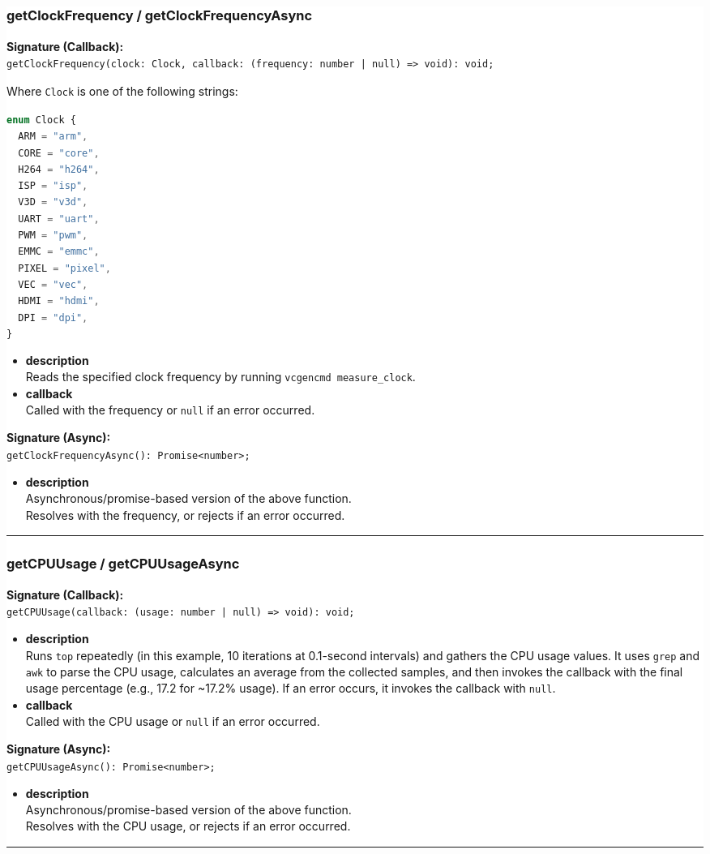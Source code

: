 
### getClockFrequency / getClockFrequencyAsync

**Signature (Callback):**  
`getClockFrequency(clock: Clock, callback: (frequency: number | null) => void): void;`

Where `Clock` is one of the following strings:

```ts
enum Clock {
  ARM = "arm",
  CORE = "core",
  H264 = "h264",
  ISP = "isp",
  V3D = "v3d",
  UART = "uart",
  PWM = "pwm",
  EMMC = "emmc",
  PIXEL = "pixel",
  VEC = "vec",
  HDMI = "hdmi",
  DPI = "dpi",
}
```

- **description**  
  Reads the specified clock frequency by running `vcgencmd measure_clock`.
- **callback**  
  Called with the frequency or `null` if an error occurred.

**Signature (Async):**  
`getClockFrequencyAsync(): Promise<number>;`

- **description**  
  Asynchronous/promise-based version of the above function.  
  Resolves with the frequency, or rejects if an error occurred.

---

### getCPUUsage / getCPUUsageAsync

**Signature (Callback):**  
`getCPUUsage(callback: (usage: number | null) => void): void;`

- **description**  
  Runs `top` repeatedly (in this example, 10 iterations at 0.1-second intervals) and gathers the CPU usage values. It uses `grep` and `awk` to parse the CPU usage, calculates an average from the collected samples, and then invokes the callback with the final usage percentage (e.g., 17.2 for ~17.2% usage). If an error occurs, it invokes the callback with `null`.
- **callback**  
  Called with the CPU usage or `null` if an error occurred.

**Signature (Async):**  
`getCPUUsageAsync(): Promise<number>;`

- **description**  
  Asynchronous/promise-based version of the above function.  
  Resolves with the CPU usage, or rejects if an error occurred.

---
